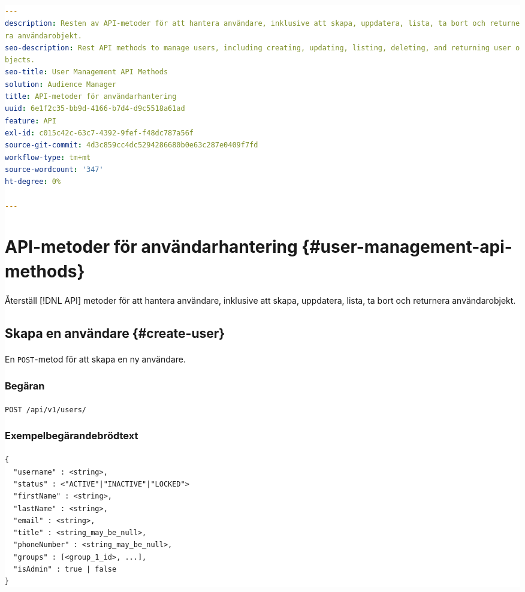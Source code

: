 ```yaml
---
description: Resten av API-metoder för att hantera användare, inklusive att skapa, uppdatera, lista, ta bort och returnera användarobjekt.
seo-description: Rest API methods to manage users, including creating, updating, listing, deleting, and returning user objects.
seo-title: User Management API Methods
solution: Audience Manager
title: API-metoder för användarhantering
uuid: 6e1f2c35-bb9d-4166-b7d4-d9c5518a61ad
feature: API
exl-id: c015c42c-63c7-4392-9fef-f48dc787a56f
source-git-commit: 4d3c859cc4dc5294286680b0e63c287e0409f7fd
workflow-type: tm+mt
source-wordcount: '347'
ht-degree: 0%

---
```


# API-metoder för användarhantering {#user-management-api-methods}

Återställ [!DNL API] metoder för att hantera användare, inklusive att skapa, uppdatera, lista, ta bort och returnera användarobjekt.



## Skapa en användare {#create-user}

En `POST`-metod för att skapa en ny användare.



### Begäran

`POST /api/v1/users/`

### Exempelbegärandebrödtext

```
{ 
  "username" : <string>,  
  "status" : <"ACTIVE"|"INACTIVE"|"LOCKED"> 
  "firstName" : <string>, 
  "lastName" : <string>, 
  "email" : <string>, 
  "title" : <string_may_be_null>, 
  "phoneNumber" : <string_may_be_null>, 
  "groups" : [<group_1_id>, ...], 
  "isAdmin" : true | false 
}
```
